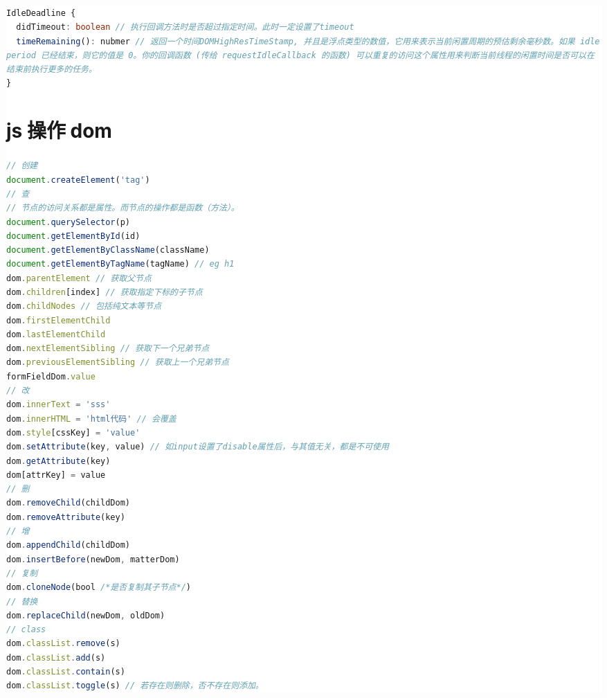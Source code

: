 
```ts
IdleDeadline {
  didTimeout: boolean // 执行回调方法时是否超过指定时间。此时一定设置了timeout
  timeRemaining(): nubmer // 返回一个时间DOMHighResTimeStamp, 并且是浮点类型的数值，它用来表示当前闲置周期的预估剩余毫秒数。如果 idle period 已经结束，则它的值是 0。你的回调函数 (传给 requestIdleCallback 的函数) 可以重复的访问这个属性用来判断当前线程的闲置时间是否可以在结束前执行更多的任务。
}
```

# js 操作 dom

```js
// 创建
document.createElement('tag')
// 查
// 节点的访问关系都是属性。而节点的操作都是函数（方法）。
document.querySelector(p)
document.getElementById(id)
document.getElementByClassName(className)
document.getElementByTagName(tagName) // eg h1
dom.parentElement // 获取父节点
dom.children[index] // 获取指定下标的子节点
dom.childNodes // 包括纯文本等节点
dom.firstElementChild
dom.lastElementChild
dom.nextElementSibling // 获取下一个兄弟节点
dom.previousElementSibling // 获取上一个兄弟节点
formFieldDom.value
// 改
dom.innerText = 'sss'
dom.innerHTML = 'html代码' // 会覆盖
dom.style[cssKey] = 'value'
dom.setAttribute(key, value) // 如input设置了disable属性后，与其值无关，都是不可使用
dom.getAttribute(key)
dom[attrKey] = value
// 删
dom.removeChild(childDom)
dom.removeAttribute(key)
// 增
dom.appendChild(childDom)
dom.insertBefore(newDom, matterDom)
// 复制
dom.cloneNode(bool /*是否复制其子节点*/)
// 替换
dom.replaceChild(newDom, oldDom)
// class
dom.classList.remove(s)
dom.classList.add(s)
dom.classList.contain(s)
dom.classList.toggle(s) // 若存在则删除，否不存在则添加。
```


  [Symbol.iterator]: a[Symbol.iterator].bind(a),